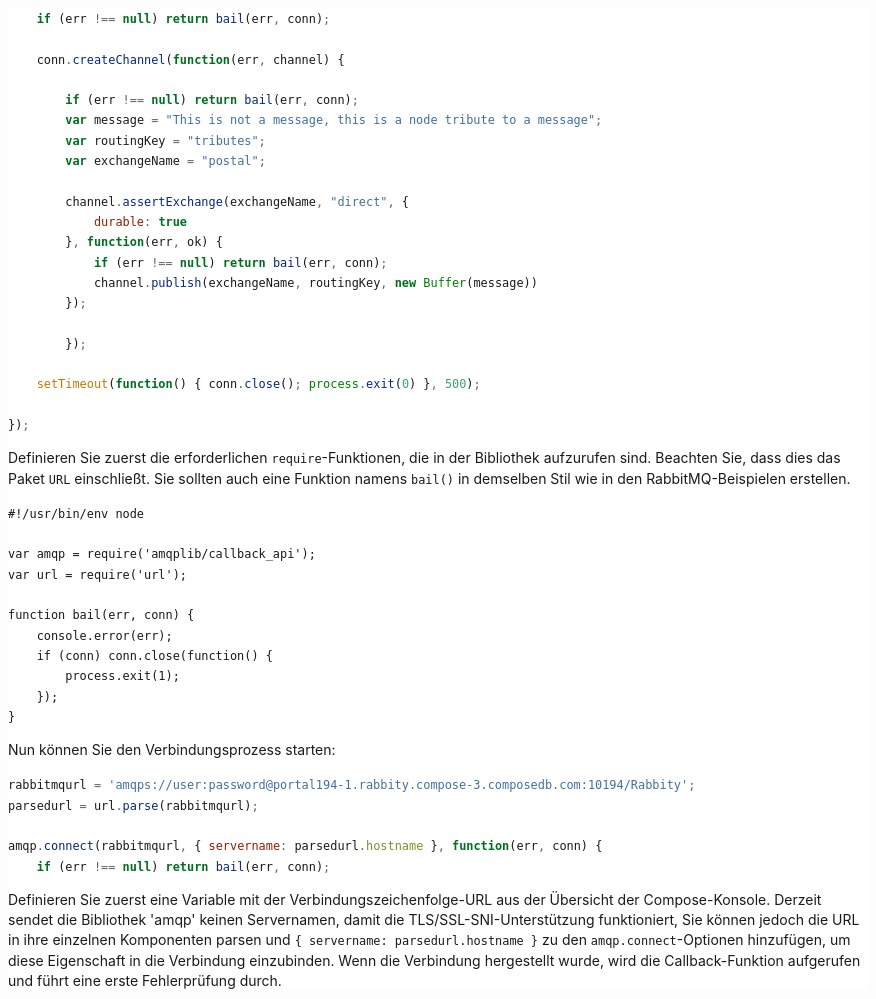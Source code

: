 ```javascript
    if (err !== null) return bail(err, conn);

    conn.createChannel(function(err, channel) {

        if (err !== null) return bail(err, conn);
        var message = "This is not a message, this is a node tribute to a message";
        var routingKey = "tributes";
        var exchangeName = "postal";

        channel.assertExchange(exchangeName, "direct", {
            durable: true
        }, function(err, ok) {
            if (err !== null) return bail(err, conn);
            channel.publish(exchangeName, routingKey, new Buffer(message))
        });

    	});

    setTimeout(function() { conn.close(); process.exit(0) }, 500);

});

```

Definieren Sie zuerst die erforderlichen `require`-Funktionen, die in der Bibliothek aufzurufen sind. Beachten Sie, dass dies das Paket `URL` einschließt. Sie sollten auch eine Funktion namens `bail()` in demselben Stil wie in den RabbitMQ-Beispielen erstellen.

```text
#!/usr/bin/env node

var amqp = require('amqplib/callback_api');
var url = require('url');

function bail(err, conn) {
    console.error(err);
    if (conn) conn.close(function() {
        process.exit(1);
    });
}
```

Nun können Sie den Verbindungsprozess starten:

```javascript
rabbitmqurl = 'amqps://user:password@portal194-1.rabbity.compose-3.composedb.com:10194/Rabbity';
parsedurl = url.parse(rabbitmqurl);

amqp.connect(rabbitmqurl, { servername: parsedurl.hostname }, function(err, conn) {
    if (err !== null) return bail(err, conn);
```

Definieren Sie zuerst eine Variable mit der Verbindungszeichenfolge-URL aus der Übersicht der Compose-Konsole. Derzeit sendet die Bibliothek 'amqp' keinen Servernamen, damit die TLS/SSL-SNI-Unterstützung funktioniert, Sie können jedoch die URL in ihre einzelnen Komponenten parsen und `{ servername: parsedurl.hostname }` zu den `amqp.connect`-Optionen hinzufügen, um diese Eigenschaft in die Verbindung einzubinden. Wenn die Verbindung hergestellt wurde, wird die Callback-Funktion aufgerufen und führt eine erste Fehlerprüfung durch.
